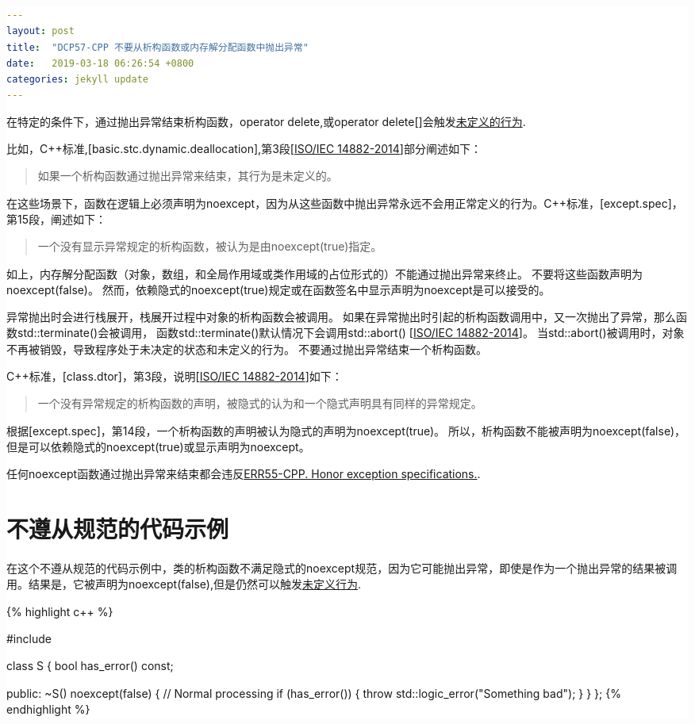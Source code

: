 ```yaml
---
layout: post
title:  "DCP57-CPP 不要从析构函数或内存解分配函数中抛出异常"
date:   2019-03-18 06:26:54 +0800
categories: jekyll update
---
```


在特定的条件下，通过抛出异常结束析构函数，operator delete,或operator delete[]会触发[未定义的行为](https://wiki.sei.cmu.edu/confluence/display/cplusplus/BB.+Definitions#BB.Definitions-undefinedbehavior).


比如，C++标准,[basic.stc.dynamic.deallocation],第3段[[ISO/IEC 14882-2014](https://wiki.sei.cmu.edu/confluence/display/cplusplus/AA.+Bibliography#AA.Bibliography-ISO/IEC14882-2014)]部分阐述如下：
> 如果一个析构函数通过抛出异常来结束，其行为是未定义的。

在这些场景下，函数在逻辑上必须声明为noexcept，因为从这些函数中抛出异常永远不会用正常定义的行为。C++标准，[except.spec]，第15段，阐述如下：
> 一个没有显示异常规定的析构函数，被认为是由noexcept(true)指定。

如上，内存解分配函数（对象，数组，和全局作用域或类作用域的占位形式的）不能通过抛出异常来终止。
不要将这些函数声明为noexcept(false)。
然而，依赖隐式的noexcept(true)规定或在函数签名中显示声明为noexcept是可以接受的。

异常抛出时会进行栈展开，栈展开过程中对象的析构函数会被调用。
如果在异常抛出时引起的析构函数调用中，又一次抛出了异常，那么函数std::terminate()会被调用，
函数std::terminate()默认情况下会调用std::abort() [[ISO/IEC 14882-2014](https://wiki.sei.cmu.edu/confluence/display/cplusplus/AA.+Bibliography#AA.Bibliography-ISO/IEC14882-2014)]。
当std::abort()被调用时，对象不再被销毁，导致程序处于未决定的状态和未定义的行为。
不要通过抛出异常结束一个析构函数。

C++标准，[class.dtor]，第3段，说明[[ISO/IEC 14882-2014](https://wiki.sei.cmu.edu/confluence/display/cplusplus/AA.+Bibliography#AA.Bibliography-ISO/IEC14882-2014)]如下：
> 一个没有异常规定的析构函数的声明，被隐式的认为和一个隐式声明具有同样的异常规定。

根据[except.spec]，第14段，一个析构函数的声明被认为隐式的声明为noexcept(true)。
所以，析构函数不能被声明为noexcept(false)，但是可以依赖隐式的noexcept(true)或显示声明为noexcept。

任何noexcept函数通过抛出异常来结束都会违反[ERR55-CPP. Honor exception specifications.](https://wiki.sei.cmu.edu/confluence/display/cplusplus/ERR55-CPP.+Honor+exception+specifications).

# 不遵从规范的代码示例

在这个不遵从规范的代码示例中，类的析构函数不满足隐式的noexcept规范，因为它可能抛出异常，即使是作为一个抛出异常的结果被调用。结果是，它被声明为noexcept(false),但是仍然可以触发[未定义行为](https://wiki.sei.cmu.edu/confluence/display/cplusplus/BB.+Definitions#BB.Definitions-undefinedbehavior).

{% highlight c++ %}

#include <stdexcept>
  
class S {
  bool has_error() const;
  
public:
  ~S() noexcept(false) {
    // Normal processing
    if (has_error()) {
      throw std::logic_error("Something bad");
    }
  }
};
{% endhighlight %}


[1]: https://wiki.sei.cmu.edu/confluence/display/cplusplus/DCL57-CPP.+Do+not+let+exceptions+escape+from+destructors+or+deallocation+functions
[2]: https://en.cppreference.com/w/cpp/language/noexcept_spec
[3]: https://docs.microsoft.com/en-us/cpp/cpp/exceptions-and-stack-unwinding-in-cpp?view=vs-2017
[4]: https://stackoverflow.com/questions/2331316/what-is-stack-unwinding
[5]: https://www.ibm.com/support/knowledgecenter/SSLTBW_2.1.0/com.ibm.zos.v2r1.cbclx01/cplr155.htm
[6]: https://en.cppreference.com/w/cpp/error/terminate
[7]: https://en.cppreference.com/w/cpp/language/throw#Stack_unwinding
[8]: https://en.cppreference.com/w/cpp/language/function-try-block